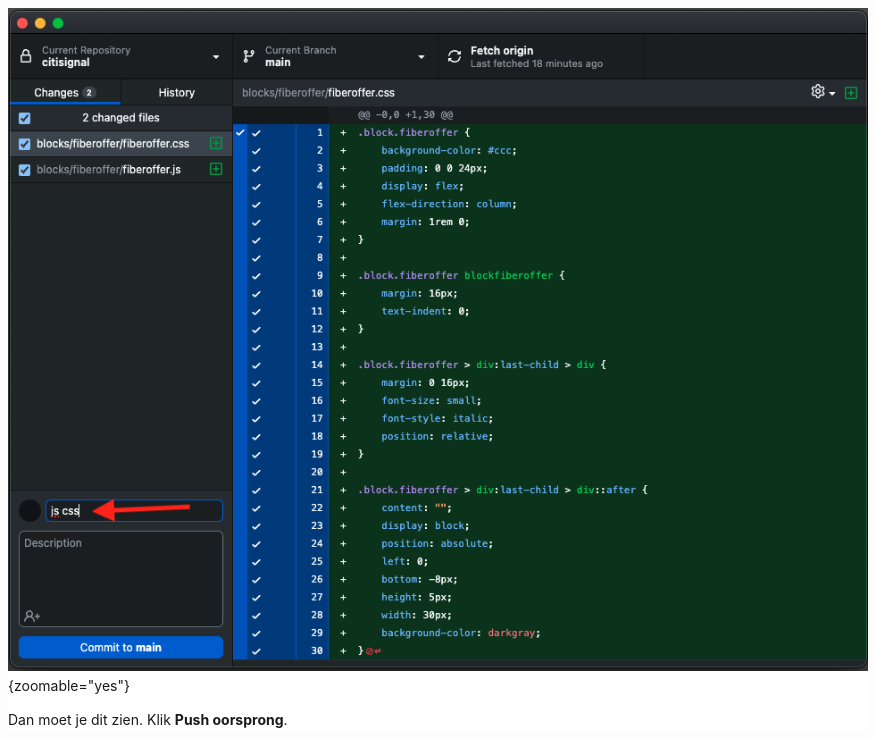 ![&#x200B; Blok &#x200B;](./images/blockadv10.png){zoomable="yes"}

Dan moet je dit zien. Klik **Push oorsprong**.
